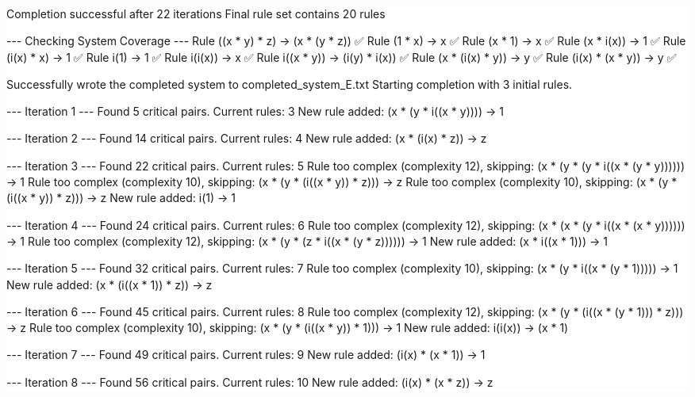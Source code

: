 Completion successful after 22 iterations
Final rule set contains 20 rules

--- Checking System Coverage ---
Rule ((x * y) * z) -> (x * (y * z)) ✅
Rule (1 * x) -> x ✅
Rule (x * 1) -> x ✅
Rule (x * i(x)) -> 1 ✅
Rule (i(x) * x) -> 1 ✅
Rule i(1) -> 1 ✅
Rule i(i(x)) -> x ✅
Rule i((x * y)) -> (i(y) * i(x)) ✅
Rule (x * (i(x) * y)) -> y ✅
Rule (i(x) * (x * y)) -> y ✅

Successfully wrote the completed system to completed_system_E.txt
Starting completion with 3 initial rules.

--- Iteration 1 ---
Found 5 critical pairs. Current rules: 3
New rule added: (x * (y * i((x * y)))) -> 1

--- Iteration 2 ---
Found 14 critical pairs. Current rules: 4
New rule added: (x * (i(x) * z)) -> z

--- Iteration 3 ---
Found 22 critical pairs. Current rules: 5
Rule too complex (complexity 12), skipping: (x * (y * (y * i((x * (y * y)))))) -> 1
Rule too complex (complexity 10), skipping: (x * (y * (i((x * y)) * z))) -> z
Rule too complex (complexity 10), skipping: (x * (y * (i((x * y)) * z))) -> z
New rule added: i(1) -> 1

--- Iteration 4 ---
Found 24 critical pairs. Current rules: 6
Rule too complex (complexity 12), skipping: (x * (x * (y * i((x * (x * y)))))) -> 1
Rule too complex (complexity 12), skipping: (x * (y * (z * i((x * (y * z)))))) -> 1
New rule added: (x * i((x * 1))) -> 1

--- Iteration 5 ---
Found 32 critical pairs. Current rules: 7
Rule too complex (complexity 10), skipping: (x * (y * i((x * (y * 1))))) -> 1
New rule added: (x * (i((x * 1)) * z)) -> z

--- Iteration 6 ---
Found 45 critical pairs. Current rules: 8
Rule too complex (complexity 12), skipping: (x * (y * (i((x * (y * 1))) * z))) -> z
Rule too complex (complexity 10), skipping: (x * (y * (i((x * y)) * 1))) -> 1
New rule added: i(i(x)) -> (x * 1)

--- Iteration 7 ---
Found 49 critical pairs. Current rules: 9
New rule added: (i(x) * (x * 1)) -> 1

--- Iteration 8 ---
Found 56 critical pairs. Current rules: 10
New rule added: (i(x) * (x * z)) -> z
